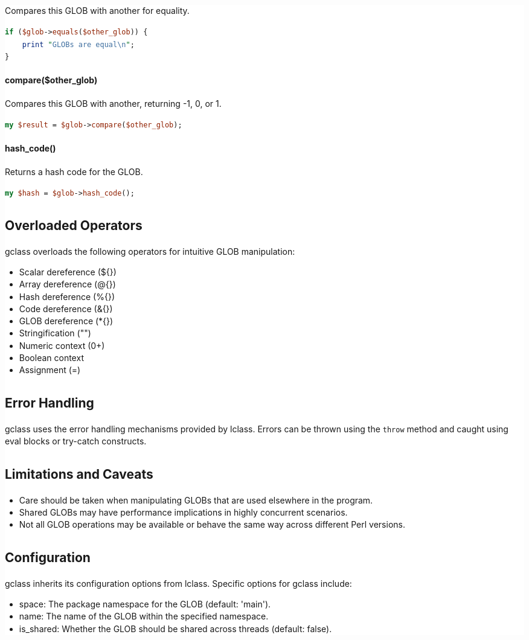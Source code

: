 Compares this GLOB with another for equality.

```perl
if ($glob->equals($other_glob)) {
    print "GLOBs are equal\n";
}
```

#### compare($other_glob)

Compares this GLOB with another, returning -1, 0, or 1.

```perl
my $result = $glob->compare($other_glob);
```

#### hash_code()

Returns a hash code for the GLOB.

```perl
my $hash = $glob->hash_code();
```

## Overloaded Operators

gclass overloads the following operators for intuitive GLOB manipulation:

- Scalar dereference (${})
- Array dereference (@{})
- Hash dereference (%{})
- Code dereference (&{})
- GLOB dereference (*{})
- Stringification ("")
- Numeric context (0+)
- Boolean context
- Assignment (=)

## Error Handling

gclass uses the error handling mechanisms provided by lclass. Errors can be thrown using the `throw` method and caught using eval blocks or try-catch constructs.

## Limitations and Caveats

- Care should be taken when manipulating GLOBs that are used elsewhere in the program.
- Shared GLOBs may have performance implications in highly concurrent scenarios.
- Not all GLOB operations may be available or behave the same way across different Perl versions.

## Configuration

gclass inherits its configuration options from lclass. Specific options for gclass include:

- space: The package namespace for the GLOB (default: 'main').
- name: The name of the GLOB within the specified namespace.
- is_shared: Whether the GLOB should be shared across threads (default: false).
